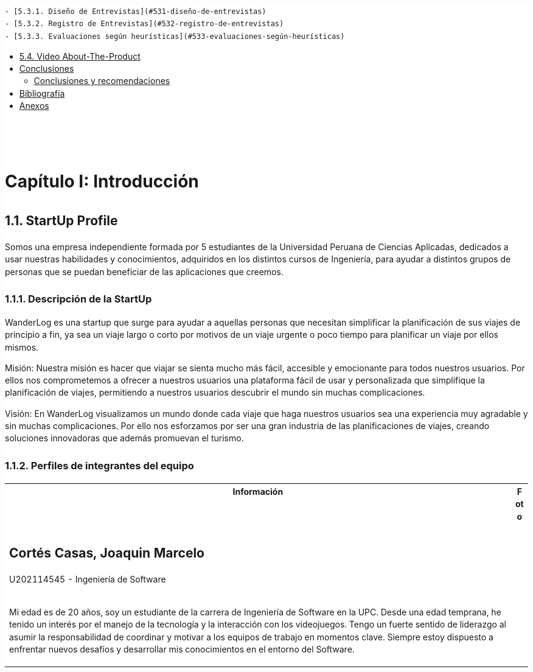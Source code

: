     - [5.3.1. Diseño de Entrevistas](#531-diseño-de-entrevistas)
    - [5.3.2. Registro de Entrevistas](#532-registro-de-entrevistas)
    - [5.3.3. Evaluaciones según heurísticas](#533-evaluaciones-según-heurísticas)
- [5.4. Video About-The-Product](#54-video-about-the-product)
- [Conclusiones](#conclusiones)
  - [Conclusiones y recomendaciones](#conclusiones-y-recomendaciones)
- [Bibliografía](#bibliografía)
- [Anexos](#anexos)

<br><br>
# Capítulo I: Introducción

## 1.1. StartUp Profile

Somos una empresa independiente formada por 5 estudiantes de la Universidad Peruana de Ciencias Aplicadas, dedicados a usar nuestras habilidades y conocimientos, adquiridos en los distintos cursos de Ingeniería, para ayudar a distintos grupos de personas que se puedan beneficiar de las aplicaciones que creemos.

### 1.1.1. Descripción de la StartUp

WanderLog es una startup que surge para ayudar a aquellas personas que necesitan simplificar la planificación de sus viajes de principio a fin, ya sea un viaje largo o corto por motivos de un viaje urgente o poco tiempo para planificar un viaje por ellos mismos.

Misión: Nuestra misión es hacer que viajar se sienta mucho más fácil, accesible y emocionante para todos nuestros usuarios. Por ellos nos comprometemos a ofrecer a nuestros usuarios una plataforma fácil de usar y personalizada que simplifique la planificación de viajes, permitiendo a nuestros usuarios descubrir el mundo sin muchas complicaciones.

Visión: En WanderLog visualizamos un mundo donde cada viaje que haga nuestros usuarios sea una experiencia muy agradable y sin muchas complicaciones. Por ello nos esforzamos por ser una gran industria de las planificaciones de viajes, creando soluciones innovadoras que además promuevan el turismo.
### 1.1.2. Perfiles de integrantes del equipo

<table>
  <tr>
    <th>Información</th>
    <th>Foto</th>
  </tr>
  <tr>
    <td>
      <h2>Cortés Casas, Joaquin Marcelo</h2>
      <p>U202114545 - Ingeniería de Software</p>
      <p> <br>
      Mi edad es de 20 años, soy un estudiante de la carrera de Ingeniería de Software en la UPC. Desde una edad temprana, he tenido un interés por el manejo de la tecnología y la interacción con los videojuegos. Tengo un fuerte sentido de liderazgo al asumir la responsabilidad de coordinar y motivar a los equipos de trabajo en momentos clave. Siempre estoy dispuesto a enfrentar nuevos desafíos y desarrollar mis conocimientos en el entorno del Software.
</p>
    </td>